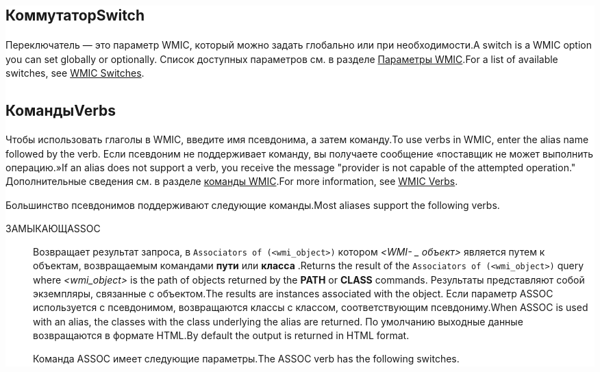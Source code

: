 ## <a name="switch"></a><span data-ttu-id="4628c-115">Коммутатор</span><span class="sxs-lookup"><span data-stu-id="4628c-115">Switch</span></span>

<span data-ttu-id="4628c-116">Переключатель — это параметр WMIC, который можно задать глобально или при необходимости.</span><span class="sxs-lookup"><span data-stu-id="4628c-116">A switch is a WMIC option you can set globally or optionally.</span></span> <span data-ttu-id="4628c-117">Список доступных параметров см. в разделе [Параметры WMIC](/previous-versions/windows/it-pro/windows-server-2003/cc787035(v=ws.10)).</span><span class="sxs-lookup"><span data-stu-id="4628c-117">For a list of available switches, see [WMIC Switches](/previous-versions/windows/it-pro/windows-server-2003/cc787035(v=ws.10)).</span></span>

## <a name="verbs"></a><span data-ttu-id="4628c-118">Команды</span><span class="sxs-lookup"><span data-stu-id="4628c-118">Verbs</span></span>

<span data-ttu-id="4628c-119">Чтобы использовать глаголы в WMIC, введите имя псевдонима, а затем команду.</span><span class="sxs-lookup"><span data-stu-id="4628c-119">To use verbs in WMIC, enter the alias name followed by the verb.</span></span> <span data-ttu-id="4628c-120">Если псевдоним не поддерживает команду, вы получаете сообщение «поставщик не может выполнить операцию.»</span><span class="sxs-lookup"><span data-stu-id="4628c-120">If an alias does not support a verb, you receive the message "provider is not capable of the attempted operation."</span></span> <span data-ttu-id="4628c-121">Дополнительные сведения см. в разделе [команды WMIC](/previous-versions/windows/it-pro/windows-server-2003/cc784966(v=ws.10)).</span><span class="sxs-lookup"><span data-stu-id="4628c-121">For more information, see [WMIC Verbs](/previous-versions/windows/it-pro/windows-server-2003/cc784966(v=ws.10)).</span></span>

<span data-ttu-id="4628c-122">Большинство псевдонимов поддерживают следующие команды.</span><span class="sxs-lookup"><span data-stu-id="4628c-122">Most aliases support the following verbs.</span></span>

<dl> <dt>

<span data-ttu-id="4628c-123"><span id="ASSOC"></span><span id="assoc"></span>ЗАМЫКАЮЩ</span><span class="sxs-lookup"><span data-stu-id="4628c-123"><span id="ASSOC"></span><span id="assoc"></span>ASSOC</span></span>
</dt> <dd>

<span data-ttu-id="4628c-124">Возвращает результат запроса, в `Associators of (<wmi_object>)` котором *<WMI- \_ объект>* является путем к объектам, возвращаемым командами **пути** или **класса** .</span><span class="sxs-lookup"><span data-stu-id="4628c-124">Returns the result of the `Associators of (<wmi_object>)` query where *<wmi\_object>* is the path of objects returned by the **PATH** or **CLASS** commands.</span></span> <span data-ttu-id="4628c-125">Результаты представляют собой экземпляры, связанные с объектом.</span><span class="sxs-lookup"><span data-stu-id="4628c-125">The results are instances associated with the object.</span></span> <span data-ttu-id="4628c-126">Если параметр ASSOC используется с псевдонимом, возвращаются классы с классом, соответствующим псевдониму.</span><span class="sxs-lookup"><span data-stu-id="4628c-126">When ASSOC is used with an alias, the classes with the class underlying the alias are returned.</span></span> <span data-ttu-id="4628c-127">По умолчанию выходные данные возвращаются в формате HTML.</span><span class="sxs-lookup"><span data-stu-id="4628c-127">By default the output is returned in HTML format.</span></span>

<span data-ttu-id="4628c-128">Команда ASSOC имеет следующие параметры.</span><span class="sxs-lookup"><span data-stu-id="4628c-128">The ASSOC verb has the following switches.</span></span>
